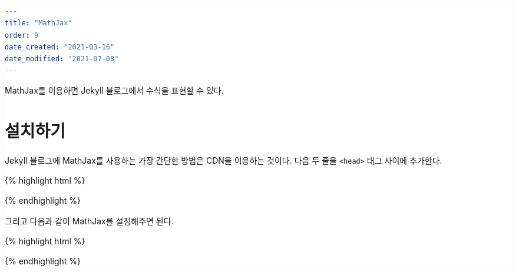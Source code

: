 ```yaml
---
title: "MathJax"
order: 9
date_created: "2021-03-16"
date_modified: "2021-07-08"
---
```


MathJax를 이용하면 Jekyll 블로그에서 수식을 표현할 수 있다.

# 설치하기

Jekyll 블로그에 MathJax를 사용하는 가장 간단한 방법은 CDN을 이용하는 것이다. 다음 두 줄을 `<head>` 태그 사이에 추가한다.

{% highlight html %}
<script src="https://polyfill.io/v3/polyfill.min.js?features=es6"></script>
<script id="MathJax-script" async src="https://cdn.jsdelivr.net/npm/mathjax@3/es5/tex-chtml.js"></script>
{% endhighlight %}

그리고 다음과 같이 MathJax를 설정해주면 된다.

{% highlight html %}
<script>
MathJax = {
    tex: {
        inlineMath: [ ['$','$'], ['\\(', '\\)'] ], 
        displayMath: [ ['$$','$$'], ['\\[', '\\]'] ],
        processEscapes: true,
    },
    chtml: {
        scale: 1,
        matchFontHeight: true,
    },
    options: {
        ignoreHtmlClass: "ignore-mathjax",
    },
    startup: {
        typeset: false
    }
}
</script>

<style>
mjx-container {
    width: 100%;
    overflow-x: auto;
    padding-top: 0.5em;
    padding-bottom: 0.5em;
}
</style>
{% endhighlight %}


[^1]: 즉, `\(x^2 + y^2 = z^2\)`이라 쓰면 인라인 수식이, `\[x^2 + y^2 = z^2\]` 또는 `$$x^2 + y^2 = z^2&&`라 쓰면 블록 수식을 입력할 수 있다.
[^2]: 공식 문서에 의하면 문장 안에서 `$` 기호가 너무 많이 사용되기 때문이라 한다.
[^3]: 버전 2까지는 디폴트 값이 `false`였다.
[^100]: 마크다운 문법에서 `|`는 표를 그리기 위한 문법이기에, 그냥 `|`만 사용하면 마크다운 엔진이 이를 처리해 버려 수식이 깨진다. 이를 막기 위해 `|` 기호 앞에 `\`를 붙여 escape 해준다.